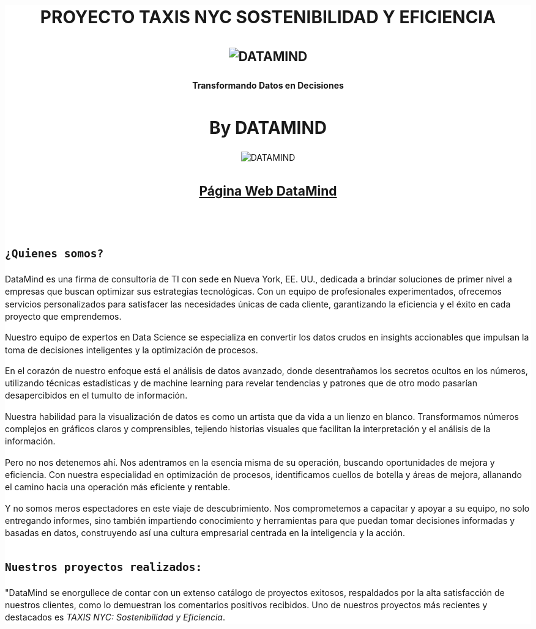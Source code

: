 


 <h1 align=center> PROYECTO TAXIS NYC SOSTENIBILIDAD Y EFICIENCIA </h1>
 <h2 align=center> <h2>
<p align="center">
  <img src="https://www.tendenciainternacional.com/wp-content/uploads/2023/05/dos-jovenes-emprendedores-trabajando-computadora-leyendo-correo-electronico-oficina-1037x640.jpg" alt="DATAMIND" width="500" height="300" >
</p>
<h4 align=center> Transformando Datos en Decisiones</h4>
<h2 align=center></h2>
<h1 align=center> By DATAMIND</h1>
<p align="center">
  <img src="https://github.com/MAYKJOEL/Taxis-en-NYC-Sostenibilidad-y-Eficiencia/blob/main/0-Local/4-PowerBI/datamind1.jpg" alt="DATAMIND" width="250" height="150" >
</p>
<h2 align=center> 

[Página Web DataMind](https://datamind4.mydurable.com/es?pt=NjYxOWFiMTRhZWUxM2ViMDM1ZWNhZDIyOjE3MTM0NDg5NTIuNzM4OnByZXZpZXc=)
</h2>

<br>

## `¿Quienes somos?`

DataMind es una firma de consultoría de TI con sede en Nueva York, EE. UU., dedicada a brindar soluciones de primer nivel a empresas que buscan optimizar sus estrategias tecnológicas. Con un equipo de profesionales experimentados, ofrecemos servicios personalizados para satisfacer las necesidades únicas de cada cliente, garantizando la eficiencia y el éxito en cada proyecto que emprendemos.

Nuestro equipo de expertos en Data Science se especializa en convertir los datos crudos en insights accionables que impulsan la toma de decisiones inteligentes y la optimización de procesos.

En el corazón de nuestro enfoque está el análisis de datos avanzado, donde desentrañamos los secretos ocultos en los números, utilizando técnicas estadísticas y de machine learning para revelar tendencias y patrones que de otro modo pasarían desapercibidos en el tumulto de información.

Nuestra habilidad para la visualización de datos es como un artista que da vida a un lienzo en blanco. Transformamos números complejos en gráficos claros y comprensibles, tejiendo historias visuales que facilitan la interpretación y el análisis de la información.

Pero no nos detenemos ahí. Nos adentramos en la esencia misma de su operación, buscando oportunidades de mejora y eficiencia. Con nuestra especialidad en optimización de procesos, identificamos cuellos de botella y áreas de mejora, allanando el camino hacia una operación más eficiente y rentable.

Y no somos meros espectadores en este viaje de descubrimiento. Nos comprometemos a capacitar y apoyar a su equipo, no solo entregando informes, sino también impartiendo conocimiento y herramientas para que puedan tomar decisiones informadas y basadas en datos, construyendo así una cultura empresarial centrada en la inteligencia y la acción. 

## `Nuestros proyectos realizados:`
"DataMind se enorgullece de contar con un extenso catálogo de proyectos exitosos, respaldados por la alta satisfacción de nuestros clientes, como lo demuestran los comentarios positivos recibidos. Uno de nuestros proyectos más recientes y destacados es *TAXIS NYC: Sostenibilidad y Eficiencia*.
